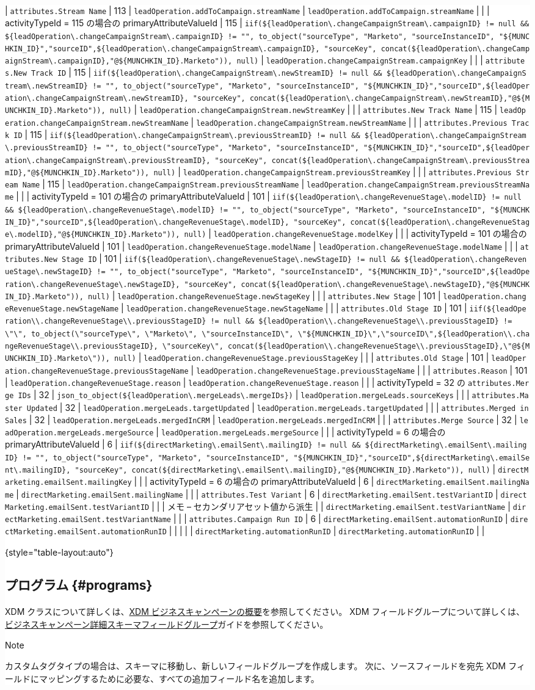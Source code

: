 | `attributes.Stream Name` | 113 | `leadOperation.addToCampaign.streamName` | `leadOperation.addToCampaign.streamName` |  |
| activityTypeId = 115 の場合の primaryAttributeValueId | 115 | `iif(${leadOperation\.changeCampaignStream\.campaignID} != null && ${leadOperation\.changeCampaignStream\.campaignID} != "", to_object("sourceType", "Marketo", "sourceInstanceID", "${MUNCHKIN_ID}","sourceID",${leadOperation\.changeCampaignStream\.campaignID}, "sourceKey", concat(${leadOperation\.changeCampaignStream\.campaignID},"@${MUNCHKIN_ID}.Marketo")), null)` | `leadOperation.changeCampaignStream.campaignKey` |  |
| `attributes.New Track ID` | 115 | `iif(${leadOperation\.changeCampaignStream\.newStreamID} != null && ${leadOperation\.changeCampaignStream\.newStreamID} != "", to_object("sourceType", "Marketo", "sourceInstanceID", "${MUNCHKIN_ID}","sourceID",${leadOperation\.changeCampaignStream\.newStreamID}, "sourceKey", concat(${leadOperation\.changeCampaignStream\.newStreamID},"@${MUNCHKIN_ID}.Marketo")), null)` | `leadOperation.changeCampaignStream.newStreamKey` |  |
| `attributes.New Track Name` | 115 | `leadOperation.changeCampaignStream.newStreamName` | `leadOperation.changeCampaignStream.newStreamName` |  |
| `attributes.Previous Track ID` | 115 | `iif(${leadOperation\.changeCampaignStream\.previousStreamID} != null && ${leadOperation\.changeCampaignStream\.previousStreamID} != "", to_object("sourceType", "Marketo", "sourceInstanceID", "${MUNCHKIN_ID}","sourceID",${leadOperation\.changeCampaignStream\.previousStreamID}, "sourceKey", concat(${leadOperation\.changeCampaignStream\.previousStreamID},"@${MUNCHKIN_ID}.Marketo")), null)` | `leadOperation.changeCampaignStream.previousStreamKey` |  |
| `attributes.Previous Stream Name` | 115 | `leadOperation.changeCampaignStream.previousStreamName` | `leadOperation.changeCampaignStream.previousStreamName` |  |
| activityTypeId = 101 の場合の primaryAttributeValueId | 101 | `iif(${leadOperation\.changeRevenueStage\.modelID} != null && ${leadOperation\.changeRevenueStage\.modelID} != "", to_object("sourceType", "Marketo", "sourceInstanceID", "${MUNCHKIN_ID}","sourceID",${leadOperation\.changeRevenueStage\.modelID}, "sourceKey", concat(${leadOperation\.changeRevenueStage\.modelID},"@${MUNCHKIN_ID}.Marketo")), null)` | `leadOperation.changeRevenueStage.modelKey` |  |
| activityTypeId = 101 の場合の primaryAttributeValueId | 101 | `leadOperation.changeRevenueStage.modelName` | `leadOperation.changeRevenueStage.modelName` |  |
| `attributes.New Stage ID` | 101 | `iif(${leadOperation\.changeRevenueStage\.newStageID} != null && ${leadOperation\.changeRevenueStage\.newStageID} != "", to_object("sourceType", "Marketo", "sourceInstanceID", "${MUNCHKIN_ID}","sourceID",${leadOperation\.changeRevenueStage\.newStageID}, "sourceKey", concat(${leadOperation\.changeRevenueStage\.newStageID},"@${MUNCHKIN_ID}.Marketo")), null)` | `leadOperation.changeRevenueStage.newStageKey` |  |
| `attributes.New Stage` | 101 | `leadOperation.changeRevenueStage.newStageName` | `leadOperation.changeRevenueStage.newStageName` |  |
| `attributes.Old Stage ID` | 101 | `iif(${leadOperation\\.changeRevenueStage\\.previousStageID} != null && ${leadOperation\\.changeRevenueStage\\.previousStageID} != \"\", to_object(\"sourceType\", \"Marketo\", \"sourceInstanceID\", \"${MUNCHKIN_ID}\",\"sourceID\",${leadOperation\\.changeRevenueStage\\.previousStageID}, \"sourceKey\", concat(${leadOperation\\.changeRevenueStage\\.previousStageID},\"@${MUNCHKIN_ID}.Marketo\")), null)` | `leadOperation.changeRevenueStage.previousStageKey` |  |
| `attributes.Old Stage` | 101 | `leadOperation.changeRevenueStage.previousStageName` | `leadOperation.changeRevenueStage.previousStageName` |  |
| `attributes.Reason` | 101 | `leadOperation.changeRevenueStage.reason` | `leadOperation.changeRevenueStage.reason` |  |
| activityTypeId = 32 の `attributes.Merge IDs` | 32 | `json_to_object(${leadOperation\.mergeLeads\.mergeIDs})` | `leadOperation.mergeLeads.sourceKeys` |  |
| `attributes.Master Updated` | 32 | `leadOperation.mergeLeads.targetUpdated` | `leadOperation.mergeLeads.targetUpdated` |  |
| `attributes.Merged in Sales` | 32 | `leadOperation.mergeLeads.mergedInCRM` | `leadOperation.mergeLeads.mergedInCRM` |  |
| `attributes.Merge Source` | 32 | `leadOperation.mergeLeads.mergeSource` | `leadOperation.mergeLeads.mergeSource` |  |
| activityTypeId = 6 の場合の primaryAttributeValueId | 6 | `iif(${directMarketing\.emailSent\.mailingID} != null && ${directMarketing\.emailSent\.mailingID} != "", to_object("sourceType", "Marketo", "sourceInstanceID", "${MUNCHKIN_ID}","sourceID",${directMarketing\.emailSent\.mailingID}, "sourceKey", concat(${directMarketing\.emailSent\.mailingID},"@${MUNCHKIN_ID}.Marketo")), null)` | `directMarketing.emailSent.mailingKey` |  |
| activityTypeId = 6 の場合の primaryAttributeValueId | 6 | `directMarketing.emailSent.mailingName` | `directMarketing.emailSent.mailingName` |  |
| `attributes.Test Variant` | 6 | `directMarketing.emailSent.testVariantID` | `directMarketing.emailSent.testVariantID` |  |
| メモ – セカンダリアセット値から派生 |  | `directMarketing.emailSent.testVariantName` | `directMarketing.emailSent.testVariantName` |  |
| `attributes.Campaign Run ID` | 6 | `directMarketing.emailSent.automationRunID` | `directMarketing.emailSent.automationRunID` |  |
|  |  | `directMarketing.automationRunID` | `directMarketing.automationRunID` |  |

{style="table-layout:auto"}

## プログラム {#programs}

XDM クラスについて詳しくは、[XDM ビジネスキャンペーンの概要](../../../../xdm/classes/b2b/business-campaign.md)を参照してください。 XDM フィールドグループについて詳しくは、[ビジネスキャンペーン詳細スキーマフィールドグループ](../../../../xdm/field-groups/b2b-campaign/details.md)ガイドを参照してください。

>[!NOTE]
>
>カスタムタグタイプの場合は、スキーマに移動し、新しいフィールドグループを作成します。 次に、ソースフィールドを宛先 XDM フィールドにマッピングするために必要な、すべての追加フィールド名を追加します。
